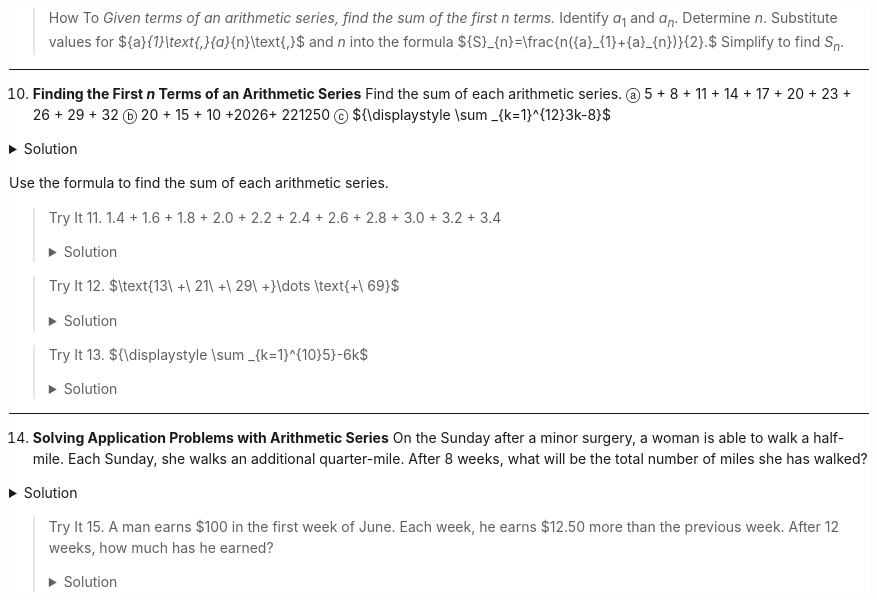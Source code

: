 >
> How To
> *Given terms of an arithmetic series, find the sum of the first $n$ terms.*
> Identify ${a}_{1}$ and ${a}_{n}.$ 
> Determine $n.$ 
> Substitute values for ${a}_{1}\text{,\}{a}_{n}\text{,}$ and $n$ into the formula ${S}_{n}=\frac{n({a}_{1}+{a}_{n})}{2}.$ 
> Simplify to find ${S}_{n}.$ 

<hr/>

10. **Finding the First *n* Terms of an Arithmetic Series**   Find the sum of each arithmetic series.   ⓐ $\text{5\ +\ 8\ +\ 11\ +\ 14\ +\ 17\ +\ 20\ +\ 23\ +\ 26\ +\ 29\ +\ 32}$  ⓑ $\text{20\ +\ 15\ +\ 10\ +\u2026+\ \u221250}$  ⓒ ${\displaystyle \sum _{k=1}^{12}3k-8}$

<details><summary>Solution</summary></details>

Use the formula to find the sum of each arithmetic series.

>
> Try It
> 11. $\text{1}\text{.4\ +\ 1}\text{.6\ +\ 1}\text{.8\ +\ 2}\text{.0\ +\ 2}\text{.2\ +\ 2}\text{.4\ +\ 2}\text{.6\ +\ 2}\text{.8\ +\ 3}\text{.0\ +\ 3}\text{.2\ +\ 3}\text{.4}$
>
> <details><summary>Solution</summary></details>
>
>

>
> Try It
> 12. $\text{13\ +\ 21\ +\ 29\ +\}\dots \text{+\ 69}$
>
> <details><summary>Solution</summary></details>
>
>
>

>
> Try It
> 13. ${\displaystyle \sum _{k=1}^{10}5}-6k$
>
> <details><summary>Solution</summary></details>
>
>

<hr/>

14. **Solving Application Problems with Arithmetic Series**   On the Sunday after a minor surgery, a woman is able to walk a half-mile. Each Sunday, she walks an additional quarter-mile. After 8 weeks, what will be the total number of miles she has walked?

<details><summary>Solution</summary></details>

>
> Try It
> 15. A man earns $100 in the first week of June. Each week, he earns $12.50 more than the previous week. After 12 weeks, how much has he earned?
>
> <details><summary>Solution</summary></details>
>
>
